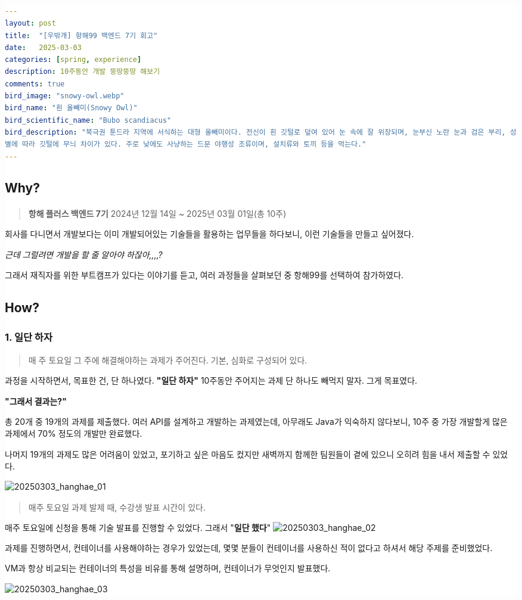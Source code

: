 ```yaml
---
layout: post
title:  "[우밖개] 항해99 백엔드 7기 회고"
date:   2025-03-03
categories: [spring, experience]
description: 10주동안 개발 뚱땅뚱땅 해보기
comments: true
bird_image: "snowy-owl.webp"
bird_name: "흰 올빼미(Snowy Owl)"
bird_scientific_name: "Bubo scandiacus"
bird_description: "북극권 툰드라 지역에 서식하는 대형 올빼미이다. 전신이 흰 깃털로 덮여 있어 눈 속에 잘 위장되며, 눈부신 노란 눈과 검은 부리, 성별에 따라 깃털에 무늬 차이가 있다. 주로 낮에도 사냥하는 드문 야행성 조류이며, 설치류와 토끼 등을 먹는다."
---
```


## Why?

> **항해 플러스 백엔드 7기**
> 2024년 12월 14일 ~ 2025년 03월 01일(총 10주)

회사를 다니면서 개발보다는 이미 개발되어있는 기술들을 활용하는 업무들을 하다보니, 이런 기술들을 만들고 싶어졌다.

_근데 그럴려면 개발을 할 줄 알아야 하잖아,,,,?_

그래서 재직자를 위한 부트캠프가 있다는 이야기를 듣고, 여러 과정들을 살펴보던 중 항해99를 선택하여 참가하였다.

## How?
### 1. 일단 하자
> 매 주 토요일 그 주에 해결해야하는 과제가 주어진다. 기본, 심화로 구성되어 있다.

과정을 시작하면서, 목표한 건, 단 하나였다. **"일단 하자"** 
10주동안 주어지는 과제 단 하나도 빼먹지 말자. 그게 목표였다.

**"그래서 결과는?"**

총 20개 중 19개의 과제를 제출했다. 여러 API를 설계하고 개발하는 과제였는데, 아무래도 Java가 익숙하지 않다보니, 10주 중 가장 개발할게 많은 과제에서 70% 정도의 개발만 완료했다. 

나머지 19개의 과제도 많은 어려움이 있었고, 포기하고 싶은 마음도 컸지만 새벽까지 함께한 팀원들이 곁에 있으니 오히려 힘을 내서 제출할 수 있었다.

<img src="{{ '/assets/images/20250303_hanghae_01.png' | prepend: site.baseurl }}" alt="20250303_hanghae_01">


> 매주 토요일 과제 발제 때, 수강생 발표 시간이 있다.

매주 토요일에 신청을 통해 기술 발표를 진행할 수 있었다. 그래서 "**일단 했다**"
<img src="{{ '/assets/images/20250303_hanghae_02.png' | prepend: site.baseurl }}" alt="20250303_hanghae_02">

과제를 진행하면서, 컨테이너를 사용해야하는 경우가 있었는데, 몇몇 분들이 컨테이너를 사용하신 적이 없다고 하셔서 해당 주제를 준비했었다.

VM과 항상 비교되는 컨테이너의 특성을 비유를 통해 설명하며, 컨테이너가 무엇인지 발표했다.

<img src="{{ '/assets/images/20250303_hanghae_03.png' | prepend: site.baseurl }}" alt="20250303_hanghae_03">
